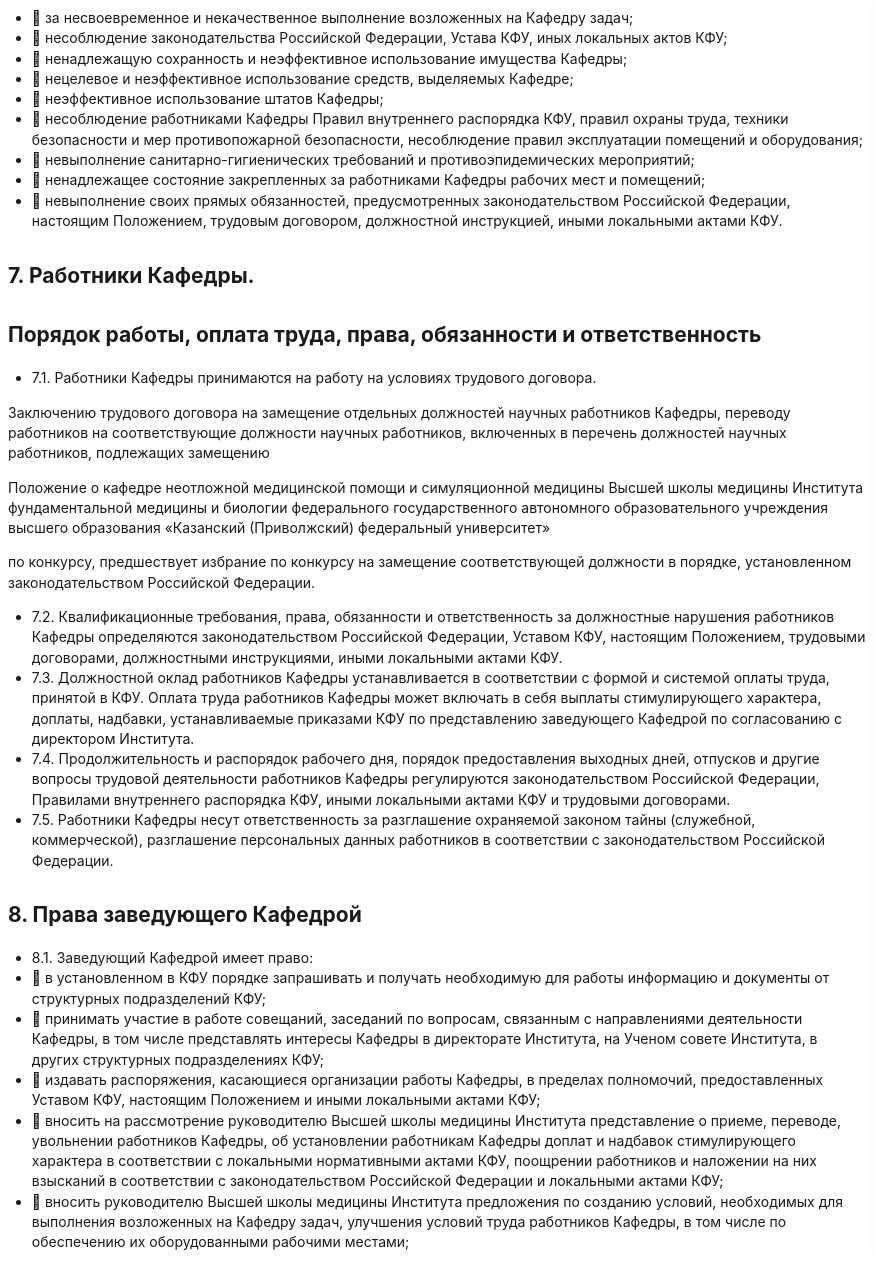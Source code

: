 -  за несвоевременное и некачественное выполнение возложенных на Кафедру задач;
-  несоблюдение законодательства Российской Федерации, Устава КФУ, иных локальных актов КФУ;
-  ненадлежащую сохранность и неэффективное использование имущества Кафедры;
-  нецелевое и неэффективное использование средств, выделяемых Кафедре;
-  неэффективное использование штатов Кафедры;
-  несоблюдение работниками Кафедры Правил внутреннего распорядка КФУ, правил охраны труда, техники безопасности и мер противопожарной безопасности, несоблюдение правил эксплуатации помещений и оборудования;
-  невыполнение санитарно-гигиенических требований и противоэпидемических мероприятий;
-  ненадлежащее  состояние  закрепленных  за  работниками  Кафедры  рабочих  мест  и помещений;
-  невыполнение  своих  прямых  обязанностей,  предусмотренных  законодательством Российской  Федерации,  настоящим  Положением,  трудовым  договором,  должностной  инструкцией, иными локальными актами КФУ.

## 7. Работники Кафедры.

## Порядок работы, оплата труда, права, обязанности и ответственность

- 7.1. Работники Кафедры принимаются на работу на условиях трудового договора.

Заключению  трудового  договора  на  замещение  отдельных  должностей  научных  работников Кафедры, переводу работников на соответствующие должности научных работников, включенных в перечень должностей научных работников, подлежащих замещению

Положение о кафедре неотложной медицинской помощи и симуляционной медицины Высшей школы медицины Института фундаментальной медицины и биологии федерального государственного автономного образовательного учреждения высшего образования «Казанский (Приволжский) федеральный университет»

по конкурсу, предшествует избрание по конкурсу на замещение соответствующей должности в порядке, установленном законодательством Российской Федерации.

- 7.2.  Квалификационные  требования,  права,  обязанности  и  ответственность  за  должностные нарушения работников Кафедры определяются законодательством Российской Федерации,  Уставом  КФУ,  настоящим  Положением,  трудовыми  договорами,  должностными инструкциями, иными локальными актами КФУ.
- 7.3. Должностной оклад работников Кафедры устанавливается в соответствии с формой и системой оплаты труда, принятой в КФУ. Оплата труда работников Кафедры может включать в себя выплаты стимулирующего характера, доплаты, надбавки, устанавливаемые приказами КФУ по представлению заведующего Кафедрой по согласованию с директором Института.
- 7.4. Продолжительность и распорядок рабочего дня, порядок предоставления выходных дней, отпусков и другие вопросы трудовой деятельности работников  Кафедры регулируются законодательством Российской Федерации, Правилами внутреннего распорядка КФУ, иными локальными актами КФУ и трудовыми договорами.
- 7.5.  Работники  Кафедры  несут  ответственность  за  разглашение  охраняемой  законом тайны (служебной, коммерческой), разглашение персональных данных работников в соответствии с законодательством Российской Федерации.

## 8. Права заведующего Кафедрой

- 8.1. Заведующий Кафедрой имеет право:
-  в установленном в КФУ порядке запрашивать и получать необходимую для работы информацию и документы от структурных подразделений КФУ;
-  принимать  участие  в  работе  совещаний,  заседаний  по  вопросам,  связанным  с направлениями деятельности Кафедры, в том числе представлять интересы Кафедры в директорате Института,  на Ученом совете Института, в других структурных подразделениях КФУ;
-  издавать распоряжения, касающиеся организации работы Кафедры, в пределах полномочий, предоставленных Уставом КФУ, настоящим Положением и иными локальными актами КФУ;
-  вносить на рассмотрение руководителю Высшей школы медицины Института представление о приеме, переводе, увольнении работников Кафедры, об установлении работникам Кафедры доплат и надбавок стимулирующего характера в соответствии с локальными нормативными актами КФУ, поощрении работников и наложении на них взысканий в соответствии с законодательством Российской Федерации и локальными актами КФУ;
-  вносить руководителю Высшей школы медицины Института предложения по созданию  условий,  необходимых  для  выполнения  возложенных  на  Кафедру  задач,  улучшения условий труда работников Кафедры, в том числе по обеспечению их оборудованными рабочими местами;